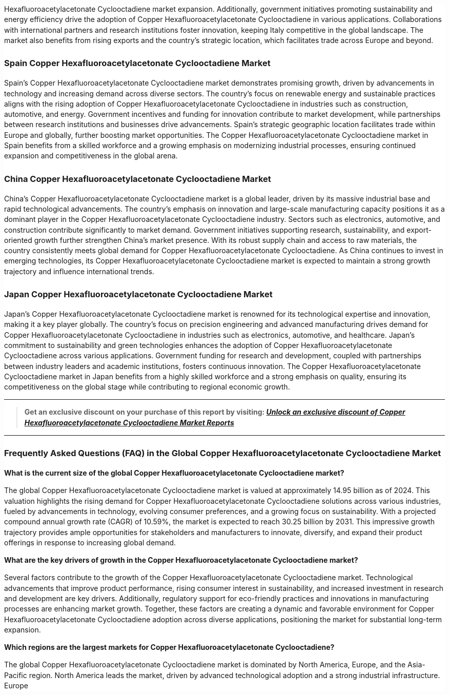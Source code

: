Hexafluoroacetylacetonate Cyclooctadiene market expansion. Additionally, government initiatives promoting sustainability and energy efficiency drive the adoption of Copper Hexafluoroacetylacetonate Cyclooctadiene in various applications. Collaborations with international partners and research institutions foster innovation, keeping Italy competitive in the global landscape. The market also benefits from rising exports and the country&rsquo;s strategic location, which facilitates trade across Europe and beyond.</p><h3>Spain Copper Hexafluoroacetylacetonate Cyclooctadiene Market</h3><p>Spain&rsquo;s Copper Hexafluoroacetylacetonate Cyclooctadiene market demonstrates promising growth, driven by advancements in technology and increasing demand across diverse sectors. The country&rsquo;s focus on renewable energy and sustainable practices aligns with the rising adoption of Copper Hexafluoroacetylacetonate Cyclooctadiene in industries such as construction, automotive, and energy. Government incentives and funding for innovation contribute to market development, while partnerships between research institutions and businesses drive advancements. Spain&rsquo;s strategic geographic location facilitates trade within Europe and globally, further boosting market opportunities. The Copper Hexafluoroacetylacetonate Cyclooctadiene market in Spain benefits from a skilled workforce and a growing emphasis on modernizing industrial processes, ensuring continued expansion and competitiveness in the global arena.</p><h3>China Copper Hexafluoroacetylacetonate Cyclooctadiene Market</h3><p>China&rsquo;s Copper Hexafluoroacetylacetonate Cyclooctadiene market is a global leader, driven by its massive industrial base and rapid technological advancements. The country&rsquo;s emphasis on innovation and large-scale manufacturing capacity positions it as a dominant player in the Copper Hexafluoroacetylacetonate Cyclooctadiene industry. Sectors such as electronics, automotive, and construction contribute significantly to market demand. Government initiatives supporting research, sustainability, and export-oriented growth further strengthen China&rsquo;s market presence. With its robust supply chain and access to raw materials, the country consistently meets global demand for Copper Hexafluoroacetylacetonate Cyclooctadiene. As China continues to invest in emerging technologies, its Copper Hexafluoroacetylacetonate Cyclooctadiene market is expected to maintain a strong growth trajectory and influence international trends.</p><h3>Japan Copper Hexafluoroacetylacetonate Cyclooctadiene Market</h3><p>Japan&rsquo;s Copper Hexafluoroacetylacetonate Cyclooctadiene market is renowned for its technological expertise and innovation, making it a key player globally. The country&rsquo;s focus on precision engineering and advanced manufacturing drives demand for Copper Hexafluoroacetylacetonate Cyclooctadiene in industries such as electronics, automotive, and healthcare. Japan&rsquo;s commitment to sustainability and green technologies enhances the adoption of Copper Hexafluoroacetylacetonate Cyclooctadiene across various applications. Government funding for research and development, coupled with partnerships between industry leaders and academic institutions, fosters continuous innovation. The Copper Hexafluoroacetylacetonate Cyclooctadiene market in Japan benefits from a highly skilled workforce and a strong emphasis on quality, ensuring its competitiveness on the global stage while contributing to regional economic growth.</p><hr /><blockquote><p><strong>Get an exclusive discount on your purchase of this report by visiting: <em><a href="://marketresearchpulse.com/ask-for-discount/121546?utm_source=Github&amp;utm_medium=0116">Unlock an exclusive discount of Copper Hexafluoroacetylacetonate Cyclooctadiene Market Reports</a></em>&nbsp;</strong></p></blockquote><hr /><h3>Frequently Asked Questions (FAQ) in the Global Copper Hexafluoroacetylacetonate Cyclooctadiene Market</h3><p><strong>What is the current size of the global Copper Hexafluoroacetylacetonate Cyclooctadiene market?</strong></p><p>The global Copper Hexafluoroacetylacetonate Cyclooctadiene market is valued at approximately 14.95 billion as of 2024. This valuation highlights the rising demand for Copper Hexafluoroacetylacetonate Cyclooctadiene solutions across various industries, fueled by advancements in technology, evolving consumer preferences, and a growing focus on sustainability. With a projected compound annual growth rate (CAGR) of 10.59%, the market is expected to reach 30.25 billion by 2031. This impressive growth trajectory provides ample opportunities for stakeholders and manufacturers to innovate, diversify, and expand their product offerings in response to increasing global demand.</p><p><strong>What are the key drivers of growth in the Copper Hexafluoroacetylacetonate Cyclooctadiene market?</strong></p><p>Several factors contribute to the growth of the Copper Hexafluoroacetylacetonate Cyclooctadiene market. Technological advancements that improve product performance, rising consumer interest in sustainability, and increased investment in research and development are key drivers. Additionally, regulatory support for eco-friendly practices and innovations in manufacturing processes are enhancing market growth. Together, these factors are creating a dynamic and favorable environment for Copper Hexafluoroacetylacetonate Cyclooctadiene adoption across diverse applications, positioning the market for substantial long-term expansion.</p><p><strong>Which regions are the largest markets for Copper Hexafluoroacetylacetonate Cyclooctadiene?</strong></p><p>The global Copper Hexafluoroacetylacetonate Cyclooctadiene market is dominated by North America, Europe, and the Asia-Pacific region. North America leads the market, driven by advanced technological adoption and a strong industrial infrastructure. Europe